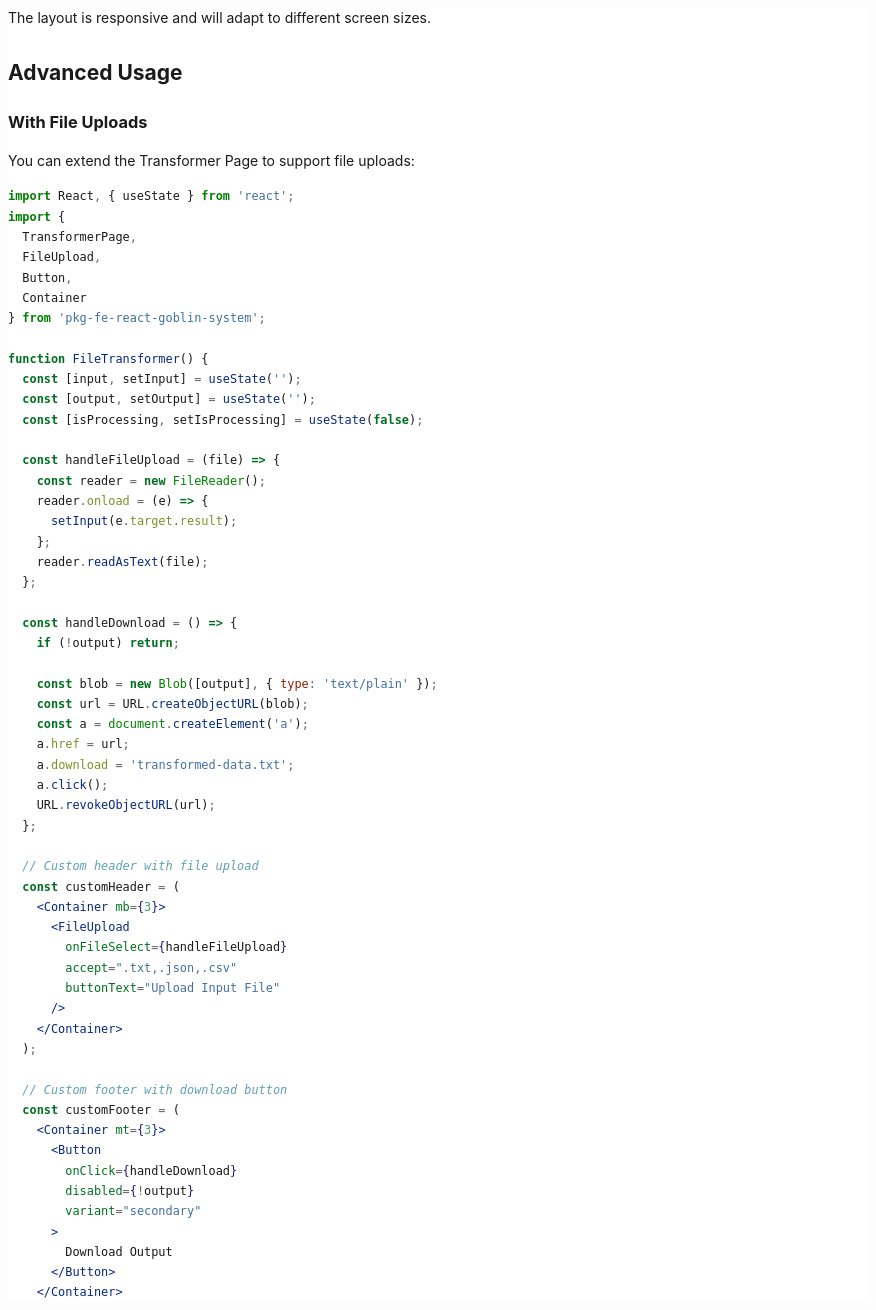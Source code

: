 The layout is responsive and will adapt to different screen sizes.

## Advanced Usage

### With File Uploads

You can extend the Transformer Page to support file uploads:

```jsx
import React, { useState } from 'react';
import { 
  TransformerPage, 
  FileUpload, 
  Button, 
  Container 
} from 'pkg-fe-react-goblin-system';

function FileTransformer() {
  const [input, setInput] = useState('');
  const [output, setOutput] = useState('');
  const [isProcessing, setIsProcessing] = useState(false);
  
  const handleFileUpload = (file) => {
    const reader = new FileReader();
    reader.onload = (e) => {
      setInput(e.target.result);
    };
    reader.readAsText(file);
  };
  
  const handleDownload = () => {
    if (!output) return;
    
    const blob = new Blob([output], { type: 'text/plain' });
    const url = URL.createObjectURL(blob);
    const a = document.createElement('a');
    a.href = url;
    a.download = 'transformed-data.txt';
    a.click();
    URL.revokeObjectURL(url);
  };
  
  // Custom header with file upload
  const customHeader = (
    <Container mb={3}>
      <FileUpload 
        onFileSelect={handleFileUpload} 
        accept=".txt,.json,.csv"
        buttonText="Upload Input File"
      />
    </Container>
  );
  
  // Custom footer with download button
  const customFooter = (
    <Container mt={3}>
      <Button 
        onClick={handleDownload} 
        disabled={!output}
        variant="secondary"
      >
        Download Output
      </Button>
    </Container>
```